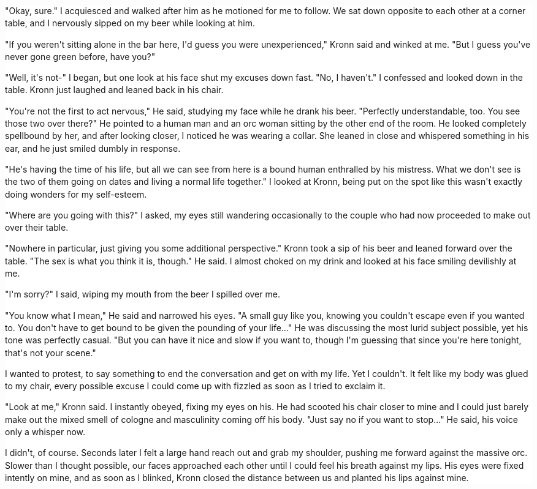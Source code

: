 "Okay, sure." I acquiesced and walked after him as he motioned for me to
follow. We sat down opposite to each other at a corner table, and I
nervously sipped on my beer while looking at him.

"If you weren't sitting alone in the bar here, I'd guess you were
unexperienced," Kronn said and winked at me. "But I guess you've never
gone green before, have you?"

"Well, it's not-" I began, but one look at his face shut my excuses down
fast. "No, I haven't." I confessed and looked down in the table. Kronn
just laughed and leaned back in his chair.

"You're not the first to act nervous," He said, studying my face while
he drank his beer. "Perfectly understandable, too. You see those two
over there?" He pointed to a human man and an orc woman sitting by the
other end of the room. He looked completely spellbound by her, and after
looking closer, I noticed he was wearing a collar. She leaned in close
and whispered something in his ear, and he just smiled dumbly in
response.

"He's having the time of his life, but all we can see from here is a
bound human enthralled by his mistress. What we don't see is the two of
them going on dates and living a normal life together." I looked at
Kronn, being put on the spot like this wasn't exactly doing wonders for
my self-esteem.

"Where are you going with this?" I asked, my eyes still wandering
occasionally to the couple who had now proceeded to make out over their
table.

"Nowhere in particular, just giving you some additional perspective."
Kronn took a sip of his beer and leaned forward over the table. "The sex
is what you think it is, though." He said. I almost choked on my drink
and looked at his face smiling devilishly at me.

"I'm sorry?" I said, wiping my mouth from the beer I spilled over me.

"You know what I mean," He said and narrowed his eyes. "A small guy like
you, knowing you couldn't escape even if you wanted to. You don't have
to get bound to be given the pounding of your life..." He was discussing
the most lurid subject possible, yet his tone was perfectly casual. "But
you can have it nice and slow if you want to, though I'm guessing that
since you're here tonight, that's not your scene."

I wanted to protest, to say something to end the conversation and get on
with my life. Yet I couldn't. It felt like my body was glued to my
chair, every possible excuse I could come up with fizzled as soon as I
tried to exclaim it.

"Look at me," Kronn said. I instantly obeyed, fixing my eyes on his. He
had scooted his chair closer to mine and I could just barely make out
the mixed smell of cologne and masculinity coming off his body. "Just
say no if you want to stop..." He said, his voice only a whisper now.

I didn't, of course. Seconds later I felt a large hand reach out and
grab my shoulder, pushing me forward against the massive orc. Slower
than I thought possible, our faces approached each other until I could
feel his breath against my lips. His eyes were fixed intently on mine,
and as soon as I blinked, Kronn closed the distance between us and
planted his lips against mine.
